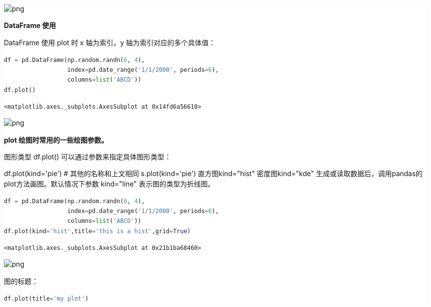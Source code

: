 


![png](/img/output_49_12.png)
    


<b>DataFrame 使用</b><br/>

DataFrame 使用 plot 时 x 轴为索引，y 轴为索引对应的多个具体值：


```python
df = pd.DataFrame(np.random.randn(6, 4),
                  index=pd.date_range('1/1/2000', periods=6),
                  columns=list('ABCD'))
df.plot()
```




    <matplotlib.axes._subplots.AxesSubplot at 0x14fd6a56610>




![png](/img/output_51_12.png)
    


<b>plot 绘图时常用的一些绘图参数。</b><br/>

图形类型
df.plot() 可以通过参数来指定具体图形类型：

df.plot(kind='pie') # 其他的名称和上文相同
s.plot(kind='pie')
直方图kind="hist"
密度图kind="kde"
生成或读取数据后，调用pandas的plot方法画图。默认情况下参数 kind="line" 表示图的类型为折线图。<br/>

```python
df = pd.DataFrame(np.random.randn(6, 4),
                  index=pd.date_range('1/1/2000', periods=6),
                  columns=list('ABCD'))
df.plot(kind='hist',title='this is a hist',grid=True)
```




    <matplotlib.axes._subplots.AxesSubplot at 0x21b1ba68460>




![png](/img/output_55_12.png)
    


图的标题：


```python
df.plot(title='my plot')
```
